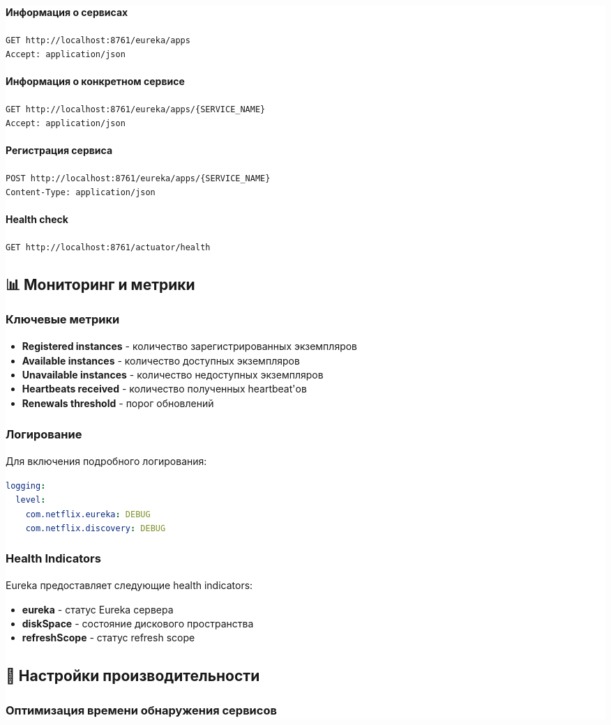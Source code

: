 #### Информация о сервисах
```http
GET http://localhost:8761/eureka/apps
Accept: application/json
```

#### Информация о конкретном сервисе
```http
GET http://localhost:8761/eureka/apps/{SERVICE_NAME}
Accept: application/json
```

#### Регистрация сервиса
```http
POST http://localhost:8761/eureka/apps/{SERVICE_NAME}
Content-Type: application/json
```

#### Health check
```http
GET http://localhost:8761/actuator/health
```

## 📊 Мониторинг и метрики

### Ключевые метрики
- **Registered instances** - количество зарегистрированных экземпляров
- **Available instances** - количество доступных экземпляров
- **Unavailable instances** - количество недоступных экземпляров
- **Heartbeats received** - количество полученных heartbeat'ов
- **Renewals threshold** - порог обновлений

### Логирование
Для включения подробного логирования:
```yaml
logging:
  level:
    com.netflix.eureka: DEBUG
    com.netflix.discovery: DEBUG
```

### Health Indicators
Eureka предоставляет следующие health indicators:
- **eureka** - статус Eureka сервера
- **diskSpace** - состояние дискового пространства
- **refreshScope** - статус refresh scope

## 🔧 Настройки производительности

### Оптимизация времени обнаружения сервисов
